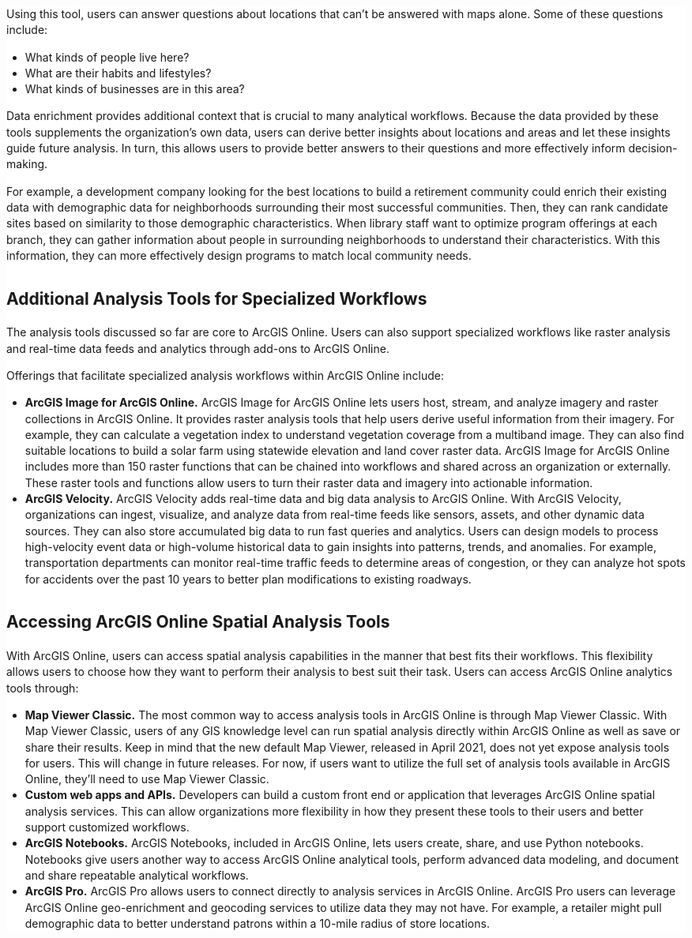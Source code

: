 Using this tool, users can answer questions about locations that can’t be answered with maps alone. Some of these questions include:  
- What kinds of people live here?
- What are their habits and lifestyles?
- What kinds of businesses are in this area?

Data enrichment provides additional context that is crucial to many analytical workflows. Because the data provided by these tools supplements the organization’s own data, users can derive better insights about locations and areas and let these insights guide future analysis. In turn, this allows users to provide better answers to their questions and more effectively inform decision-making. 

For example, a development company looking for the best locations to build a retirement community could enrich their existing data with demographic data for neighborhoods surrounding their most successful communities. Then, they can rank candidate sites based on similarity to those demographic characteristics. When library staff want to optimize program offerings at each branch, they can gather information about people in surrounding neighborhoods to understand their characteristics. With this information, they can more effectively design programs to match local community needs. 

## Additional Analysis Tools for Specialized Workflows 
The analysis tools discussed so far are core to ArcGIS Online. Users can also support specialized workflows like raster analysis and real-time data feeds and analytics through add-ons to ArcGIS Online. 

Offerings that facilitate specialized analysis workflows within ArcGIS Online include: 
- **ArcGIS Image for ArcGIS Online.** ArcGIS Image for ArcGIS Online lets users host, stream, and analyze imagery and raster collections in ArcGIS Online. It provides raster analysis tools that help users derive useful information from their imagery. For example, they can calculate a vegetation index to understand vegetation coverage from a multiband image. They can also find suitable locations to build a solar farm using statewide elevation and land cover raster data. ArcGIS Image for ArcGIS Online includes more than 150 raster functions that can be chained into workflows and shared across an organization or externally. These raster tools and functions allow users to turn their raster data and imagery into actionable information.  
- **ArcGIS Velocity.** ArcGIS Velocity adds real-time data and big data analysis to ArcGIS Online. With ArcGIS Velocity, organizations can ingest, visualize, and analyze data from real-time feeds like sensors, assets, and other dynamic data sources. They can also store accumulated big data to run fast queries and analytics. Users can design models to process high-velocity event data or high-volume historical data to gain insights into patterns, trends, and anomalies. For example, transportation departments can monitor real-time traffic feeds to determine areas of congestion, or they can analyze hot spots for accidents over the past 10 years to better plan modifications to existing roadways.

##  Accessing ArcGIS Online Spatial Analysis Tools 
With ArcGIS Online, users can access spatial analysis capabilities in the manner that best fits their workflows. This flexibility allows users to choose how they want to perform their analysis to best suit their task. 
Users can access ArcGIS Online analytics tools through: 
- **Map Viewer Classic.** The most common way to access analysis tools in ArcGIS Online is through Map Viewer Classic. With Map Viewer Classic, users of any GIS knowledge level can run spatial analysis directly within ArcGIS Online as well as save or share their results. Keep in mind that the new default Map Viewer, released in April 2021, does not yet expose analysis tools for users. This will change in future releases. For now, if users want to utilize the full set of analysis tools available in ArcGIS Online, they’ll need to use Map Viewer Classic.
- **Custom web apps and APIs.** Developers can build a custom front end or application that leverages ArcGIS Online spatial analysis services. This can allow organizations more flexibility in how they present these tools to their users and better support customized workflows.
- **ArcGIS Notebooks.** ArcGIS Notebooks, included in ArcGIS Online, lets users create, share, and use Python notebooks. Notebooks give users another way to access ArcGIS Online analytical tools, perform advanced data modeling, and document and share repeatable analytical workflows.
- **ArcGIS Pro.** ArcGIS Pro allows users to connect directly to analysis services in ArcGIS Online. ArcGIS Pro users can leverage ArcGIS Online geo-enrichment and geocoding services to utilize data they may not have. For example, a retailer might pull demographic data to better understand patrons within a 10-mile radius of store locations.
